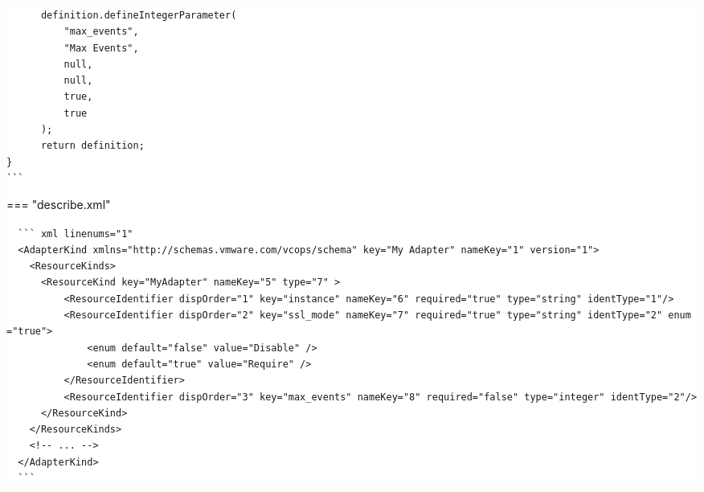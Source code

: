           definition.defineIntegerParameter(
              "max_events",
              "Max Events",
              null,
              null,  
              true,
              true
          );
          return definition;
    }
    ```

=== "describe.xml"

      ``` xml linenums="1"
      <AdapterKind xmlns="http://schemas.vmware.com/vcops/schema" key="My Adapter" nameKey="1" version="1">
        <ResourceKinds>
          <ResourceKind key="MyAdapter" nameKey="5" type="7" >
              <ResourceIdentifier dispOrder="1" key="instance" nameKey="6" required="true" type="string" identType="1"/>
              <ResourceIdentifier dispOrder="2" key="ssl_mode" nameKey="7" required="true" type="string" identType="2" enum="true">
                  <enum default="false" value="Disable" />
                  <enum default="true" value="Require" />
              </ResourceIdentifier>
              <ResourceIdentifier dispOrder="3" key="max_events" nameKey="8" required="false" type="integer" identType="2"/>
          </ResourceKind>
        </ResourceKinds>
        <!-- ... -->
      </AdapterKind>
      ```
